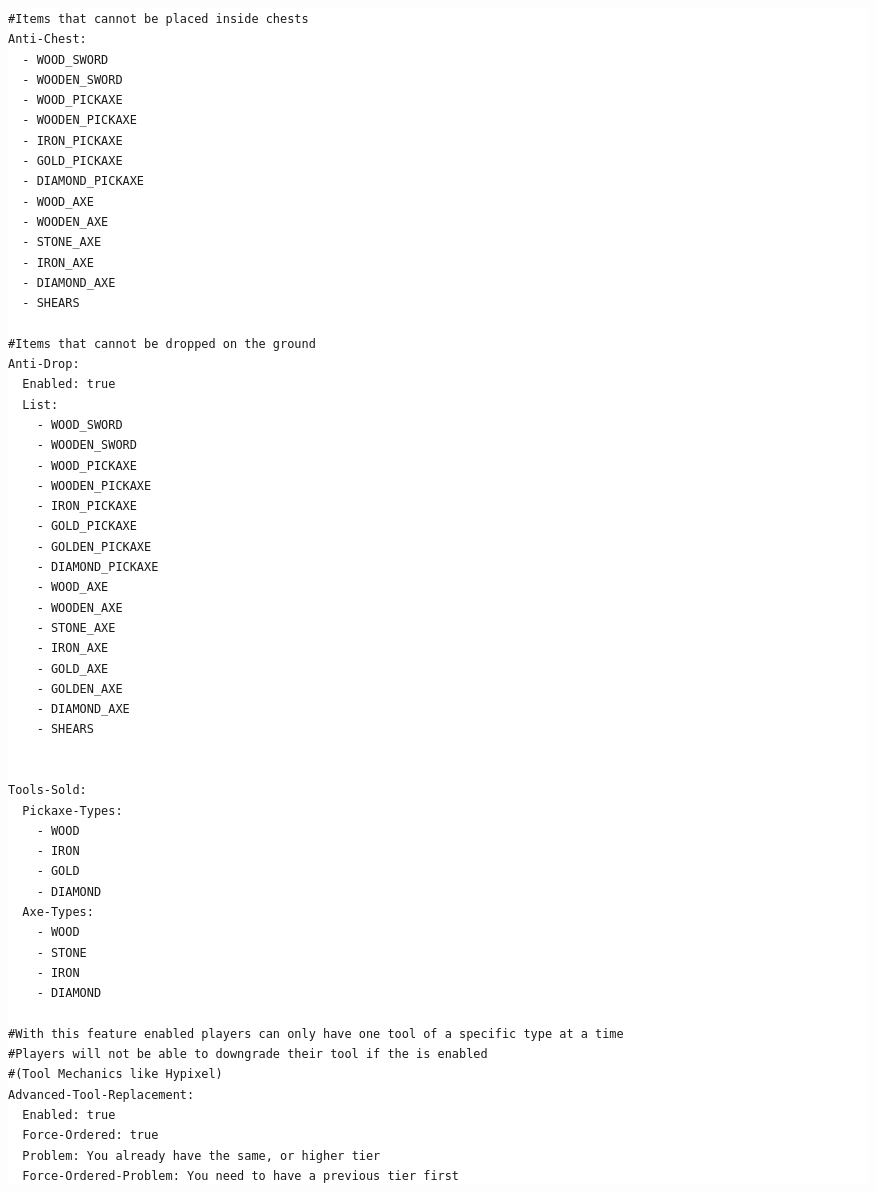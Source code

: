     #Items that cannot be placed inside chests
    Anti-Chest:
      - WOOD_SWORD
      - WOODEN_SWORD
      - WOOD_PICKAXE
      - WOODEN_PICKAXE
      - IRON_PICKAXE
      - GOLD_PICKAXE
      - DIAMOND_PICKAXE
      - WOOD_AXE
      - WOODEN_AXE
      - STONE_AXE
      - IRON_AXE
      - DIAMOND_AXE
      - SHEARS
    
    #Items that cannot be dropped on the ground
    Anti-Drop:
      Enabled: true
      List:
        - WOOD_SWORD
        - WOODEN_SWORD
        - WOOD_PICKAXE
        - WOODEN_PICKAXE
        - IRON_PICKAXE
        - GOLD_PICKAXE
        - GOLDEN_PICKAXE
        - DIAMOND_PICKAXE
        - WOOD_AXE
        - WOODEN_AXE
        - STONE_AXE
        - IRON_AXE
        - GOLD_AXE
        - GOLDEN_AXE
        - DIAMOND_AXE
        - SHEARS
    
    
    Tools-Sold:
      Pickaxe-Types:
        - WOOD
        - IRON
        - GOLD
        - DIAMOND
      Axe-Types:
        - WOOD
        - STONE
        - IRON
        - DIAMOND
    
    #With this feature enabled players can only have one tool of a specific type at a time
    #Players will not be able to downgrade their tool if the is enabled
    #(Tool Mechanics like Hypixel)
    Advanced-Tool-Replacement:
      Enabled: true
      Force-Ordered: true
      Problem: You already have the same, or higher tier
      Force-Ordered-Problem: You need to have a previous tier first
    